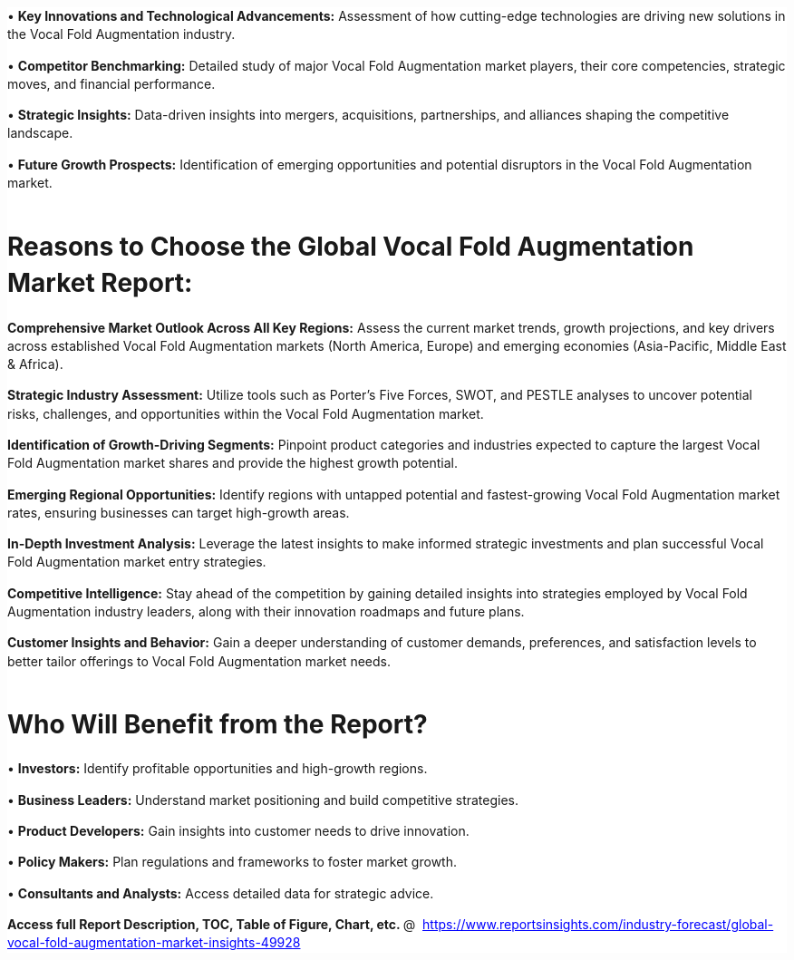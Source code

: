 • <strong>Key Innovations and Technological Advancements:</strong> Assessment of how cutting-edge technologies are driving new solutions in the Vocal Fold Augmentation industry.

• <strong>Competitor Benchmarking:</strong> Detailed study of major Vocal Fold Augmentation market players, their core competencies, strategic moves, and financial performance.

• <strong>Strategic Insights:</strong> Data-driven insights into mergers, acquisitions, partnerships, and alliances shaping the competitive landscape.

• <strong>Future Growth Prospects:</strong> Identification of emerging opportunities and potential disruptors in the Vocal Fold Augmentation market.

# <strong>Reasons to Choose the Global Vocal Fold Augmentation Market Report:</strong>

<strong>Comprehensive Market Outlook Across All Key Regions:</strong>
Assess the current market trends, growth projections, and key drivers across established Vocal Fold Augmentation markets (North America, Europe) and emerging economies (Asia-Pacific, Middle East & Africa).

<strong>Strategic Industry Assessment:</strong>
Utilize tools such as Porter’s Five Forces, SWOT, and PESTLE analyses to uncover potential risks, challenges, and opportunities within the Vocal Fold Augmentation market.

<strong>Identification of Growth-Driving Segments:</strong>
Pinpoint product categories and industries expected to capture the largest Vocal Fold Augmentation market shares and provide the highest growth potential.

<strong>Emerging Regional Opportunities:</strong>
Identify regions with untapped potential and fastest-growing Vocal Fold Augmentation market rates, ensuring businesses can target high-growth areas.

<strong>In-Depth Investment Analysis:</strong>
Leverage the latest insights to make informed strategic investments and plan successful Vocal Fold Augmentation market entry strategies.

<strong>Competitive Intelligence:</strong>
Stay ahead of the competition by gaining detailed insights into strategies employed by Vocal Fold Augmentation industry leaders, along with their innovation roadmaps and future plans.

<strong>Customer Insights and Behavior:</strong>
Gain a deeper understanding of customer demands, preferences, and satisfaction levels to better tailor offerings to Vocal Fold Augmentation market needs.

# <strong>Who Will Benefit from the Report?</strong>

• <strong>Investors:</strong> Identify profitable opportunities and high-growth regions.

• <strong>Business Leaders:</strong> Understand market positioning and build competitive strategies.

• <strong>Product Developers:</strong> Gain insights into customer needs to drive innovation.

• <strong>Policy Makers:</strong> Plan regulations and frameworks to foster market growth.

• <strong>Consultants and Analysts:</strong> Access detailed data for strategic advice.
</ul>
<strong>Access full Report Description, TOC, Table of Figure, Chart, etc. </strong>@  <a href=https://www.reportsinsights.com/industry-forecast/global-vocal-fold-augmentation-market-insights-49928 style=color:#0000ff;>https://www.reportsinsights.com/industry-forecast/global-vocal-fold-augmentation-market-insights-49928</a></font>
